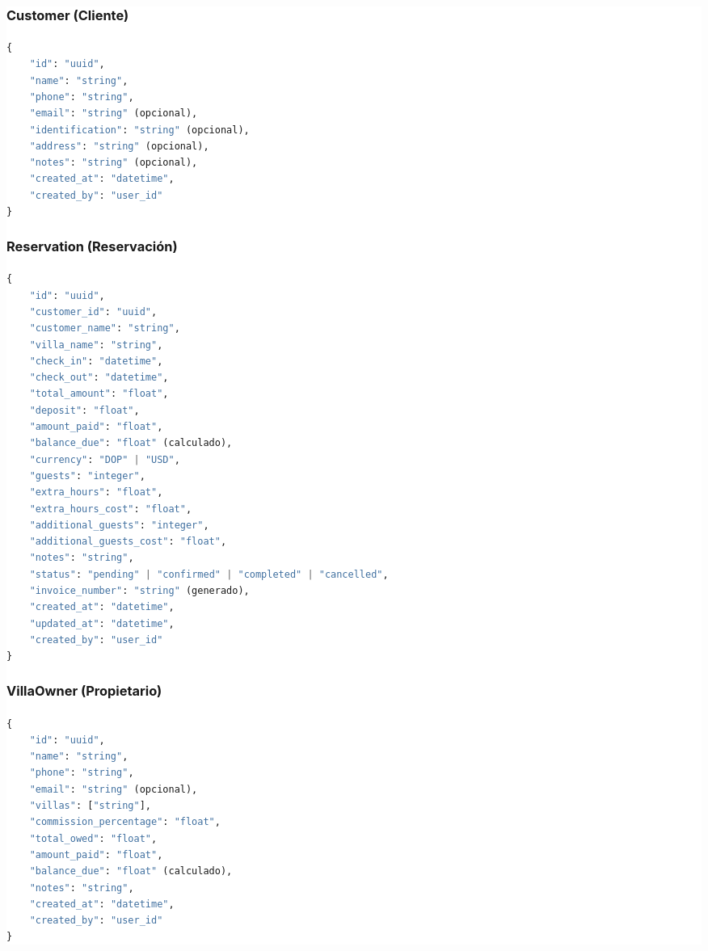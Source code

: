 ### Customer (Cliente)
```python
{
    "id": "uuid",
    "name": "string",
    "phone": "string",
    "email": "string" (opcional),
    "identification": "string" (opcional),
    "address": "string" (opcional),
    "notes": "string" (opcional),
    "created_at": "datetime",
    "created_by": "user_id"
}
```

### Reservation (Reservación)
```python
{
    "id": "uuid",
    "customer_id": "uuid",
    "customer_name": "string",
    "villa_name": "string",
    "check_in": "datetime",
    "check_out": "datetime",
    "total_amount": "float",
    "deposit": "float",
    "amount_paid": "float",
    "balance_due": "float" (calculado),
    "currency": "DOP" | "USD",
    "guests": "integer",
    "extra_hours": "float",
    "extra_hours_cost": "float",
    "additional_guests": "integer",
    "additional_guests_cost": "float",
    "notes": "string",
    "status": "pending" | "confirmed" | "completed" | "cancelled",
    "invoice_number": "string" (generado),
    "created_at": "datetime",
    "updated_at": "datetime",
    "created_by": "user_id"
}
```

### VillaOwner (Propietario)
```python
{
    "id": "uuid",
    "name": "string",
    "phone": "string",
    "email": "string" (opcional),
    "villas": ["string"],
    "commission_percentage": "float",
    "total_owed": "float",
    "amount_paid": "float",
    "balance_due": "float" (calculado),
    "notes": "string",
    "created_at": "datetime",
    "created_by": "user_id"
}
```
